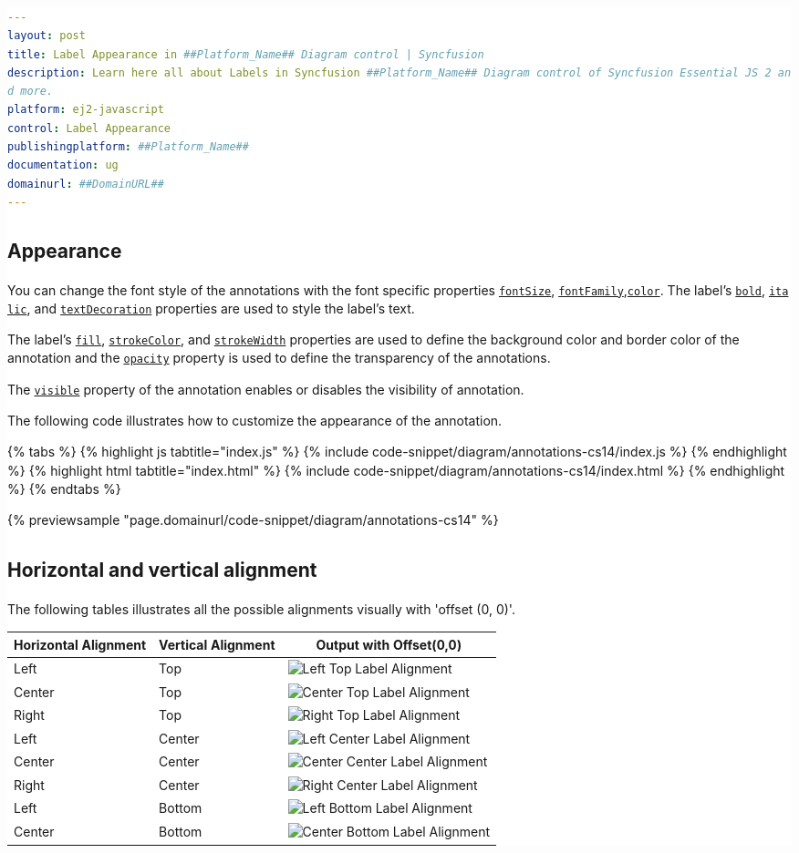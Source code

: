 ```yaml
---
layout: post
title: Label Appearance in ##Platform_Name## Diagram control | Syncfusion
description: Learn here all about Labels in Syncfusion ##Platform_Name## Diagram control of Syncfusion Essential JS 2 and more.
platform: ej2-javascript
control: Label Appearance 
publishingplatform: ##Platform_Name##
documentation: ug
domainurl: ##DomainURL##
---
```


## Appearance

You can change the font style of the annotations with the font specific properties [`fontSize`](../api/diagram/textStyleModel/#fontsize), [`fontFamily`](../api/diagram/textStyleModel/#fontfamily),[`color`](../api/diagram/textStyleModel/#color).
The label’s [`bold`](../api/diagram/textStyleModel/#bold-boolean), [`italic`](../api/diagram/textStyleModel/#italic-boolean), and [`textDecoration`](../api/diagram/textStyleModel/#textDecoration-textdecoration) properties are used to style the label’s text.

The label’s [`fill`](../api/diagram/textStyleModel/#fill-string), [`strokeColor`](../api/diagram/textStyleModel/#strokeColor-string), and [`strokeWidth`](../api/diagram/textStyleModel/#strokeWidth-number) properties are used to define the background color and border color of the annotation and the [`opacity`](../api/diagram/textStyleModel/#opacity-number) property is used to define the transparency of the annotations.

The [`visible`](../api/diagram/annotationModel/#visibility-number) property of the annotation enables or disables the visibility of annotation.

 The following code illustrates how to customize the appearance of the annotation.


{% tabs %}
{% highlight js tabtitle="index.js" %}
{% include code-snippet/diagram/annotations-cs14/index.js %}
{% endhighlight %}
{% highlight html tabtitle="index.html" %}
{% include code-snippet/diagram/annotations-cs14/index.html %}
{% endhighlight %}
{% endtabs %}

{% previewsample "page.domainurl/code-snippet/diagram/annotations-cs14" %}

## Horizontal and vertical alignment

The following tables illustrates all the possible alignments visually with 'offset (0, 0)'.

| Horizontal Alignment | Vertical Alignment | Output with Offset(0,0) |
| -------- | -------- | -------- |
| Left | Top | ![Left Top Label Alignment](images/Label1.png) |
| Center | Top | ![Center Top Label Alignment](images/Label2.png) |
| Right | Top |  ![Right Top Label Alignment](images/Label3.png) |
| Left | Center | ![Left Center Label Alignment](images/Label4.png) |
| Center | Center| ![Center Center Label Alignment](images/Label5.png) |
| Right | Center | ![Right Center Label Alignment](images/Label6.png) |
| Left | Bottom | ![Left Bottom Label Alignment](images/Label7.png) |
| Center | Bottom | ![Center Bottom Label Alignment](images/Label8.png) |